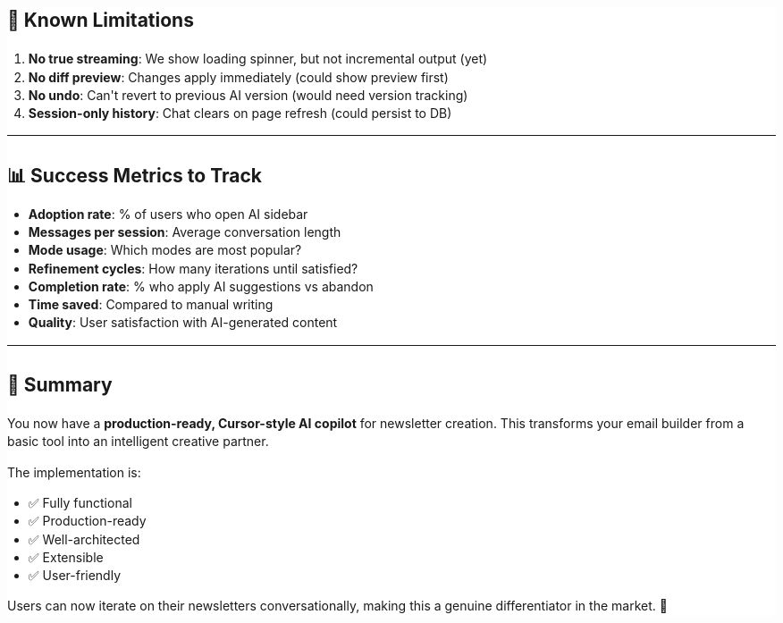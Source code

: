 ## 🐛 Known Limitations

1. **No true streaming**: We show loading spinner, but not incremental output (yet)
2. **No diff preview**: Changes apply immediately (could show preview first)
3. **No undo**: Can't revert to previous AI version (would need version tracking)
4. **Session-only history**: Chat clears on page refresh (could persist to DB)

---

## 📊 Success Metrics to Track

- **Adoption rate**: % of users who open AI sidebar
- **Messages per session**: Average conversation length
- **Mode usage**: Which modes are most popular?
- **Refinement cycles**: How many iterations until satisfied?
- **Completion rate**: % who apply AI suggestions vs abandon
- **Time saved**: Compared to manual writing
- **Quality**: User satisfaction with AI-generated content

---

## 🎉 Summary

You now have a **production-ready, Cursor-style AI copilot** for newsletter creation. This transforms your email builder from a basic tool into an intelligent creative partner.

The implementation is:
- ✅ Fully functional
- ✅ Production-ready
- ✅ Well-architected
- ✅ Extensible
- ✅ User-friendly

Users can now iterate on their newsletters conversationally, making this a genuine differentiator in the market. 🚀
